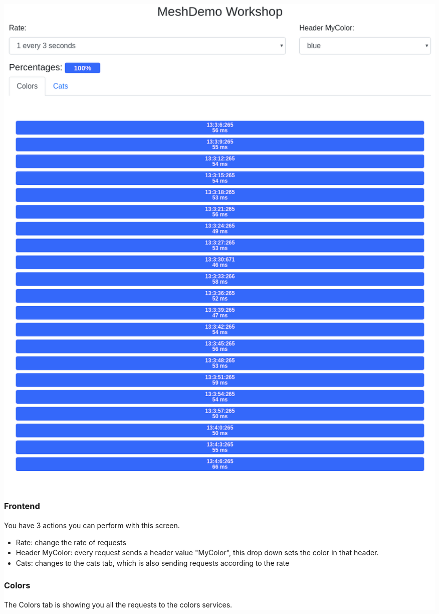 ![](images/mainscreen.png)

### Frontend
You have 3 actions you can perform with this screen.
- Rate: change the rate of requests
- Header MyColor: every request sends a header value "MyColor", this drop down sets the color in that header.
- Cats: changes to the cats tab, which is also sending requests according to the rate
### Colors
The Colors tab is showing you all the requests to the colors services.

